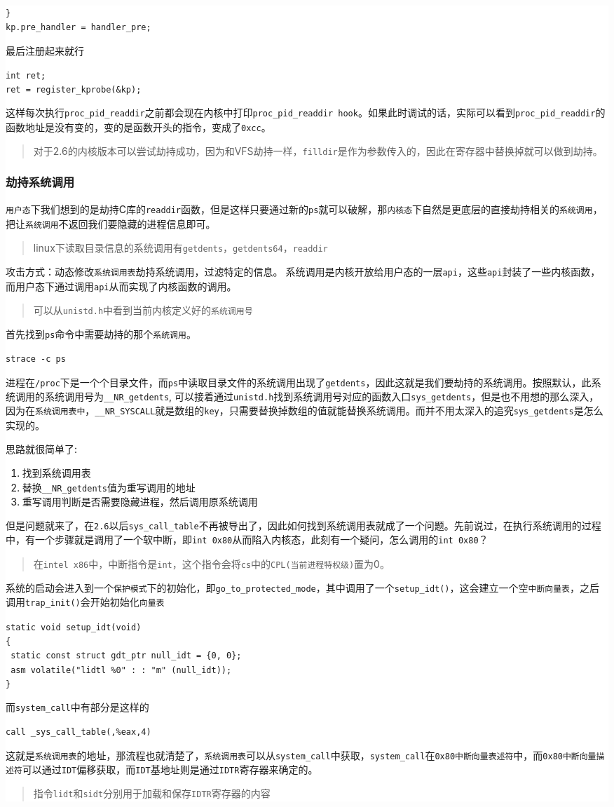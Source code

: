 ```
}
kp.pre_handler = handler_pre;
```
最后注册起来就行
```
int ret;
ret = register_kprobe(&kp);
```
这样每次执行`proc_pid_readdir`之前都会现在内核中打印`proc_pid_readdir hook`。如果此时调试的话，实际可以看到`proc_pid_readdir`的函数地址是没有变的，变的是函数开头的指令，变成了`0xcc`。
> 对于2.6的内核版本可以尝试劫持成功，因为和VFS劫持一样，`filldir`是作为参数传入的，因此在寄存器中替换掉就可以做到劫持。

### 劫持系统调用

`用户态`下我们想到的是劫持C库的`readdir`函数，但是这样只要通过新的`ps`就可以破解，那`内核态`下自然是更底层的直接劫持相关的`系统调用`，把让`系统调用`不返回我们要隐藏的进程信息即可。
> linux下读取目录信息的系统调用有`getdents`，`getdents64`，`readdir`

攻击方式：动态修改`系统调用表`劫持系统调用，过滤特定的信息。
系统调用是内核开放给用户态的一层`api`，这些`api`封装了一些内核函数，而用户态下通过调用`api`从而实现了内核函数的调用。
> 可以从`unistd.h`中看到当前内核定义好的`系统调用号`

首先找到`ps`命令中需要劫持的那个`系统调用`。
```
strace -c ps
```
进程在`/proc`下是一个个目录文件，而`ps`中读取目录文件的系统调用出现了`getdents`，因此这就是我们要劫持的系统调用。按照默认，此系统调用的系统调用号为`__NR_getdents`, 可以接着通过`unistd.h`找到系统调用号对应的函数入口`sys_getdents`，但是也不用想的那么深入，因为在`系统调用表中`，`__NR_SYSCALL`就是数组的`key`，只需要替换掉数组的值就能替换系统调用。而并不用太深入的追究`sys_getdents`是怎么实现的。

思路就很简单了:
1. 找到系统调用表
2. 替换`__NR_getdents`值为重写调用的地址
3. 重写调用判断是否需要隐藏进程，然后调用原系统调用

但是问题就来了，在`2.6`以后`sys_call_table`不再被导出了，因此如何找到系统调用表就成了一个问题。先前说过，在执行系统调用的过程中，有一个步骤就是调用了一个软中断，即`int 0x80`从而陷入内核态，此刻有一个疑问，怎么调用的`int 0x80`？
> 在`intel x86`中，中断指令是`int`，这个指令会将`cs`中的`CPL(当前进程特权级)`置为0。

系统的启动会进入到一个`保护模式`下的初始化，即`go_to_protected_mode`，其中调用了一个`setup_idt()`，这会建立一个空`中断向量表`，之后调用`trap_init()`会开始初始化`向量表`
```
static void setup_idt(void)
{
 static const struct gdt_ptr null_idt = {0, 0};
 asm volatile("lidtl %0" : : "m" (null_idt));
}
```
而`system_call`中有部分是这样的
```
call _sys_call_table(,%eax,4)
```
这就是`系统调用表`的地址，那流程也就清楚了，`系统调用表`可以从`system_call`中获取，`system_call`在`0x80中断向量表述符`中，而`0x80中断向量描述符`可以通过`IDT`偏移获取，而`IDT`基地址则是通过`IDTR`寄存器来确定的。
> 指令`lidt`和`sidt`分别用于加载和保存`IDTR`寄存器的内容
